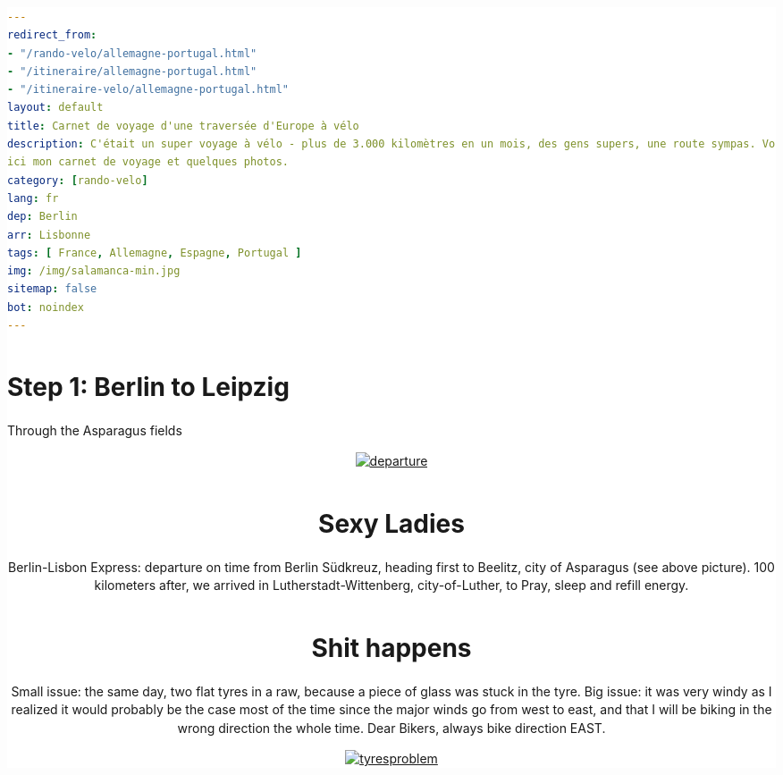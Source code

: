 ```yaml
---
redirect_from: 
- "/rando-velo/allemagne-portugal.html"
- "/itineraire/allemagne-portugal.html"
- "/itineraire-velo/allemagne-portugal.html"
layout: default
title: Carnet de voyage d'une traversée d'Europe à vélo
description: C'était un super voyage à vélo - plus de 3.000 kilomètres en un mois, des gens supers, une route sympas. Voici mon carnet de voyage et quelques photos.
category: [rando-velo]
lang: fr
dep: Berlin
arr: Lisbonne
tags: [ France, Allemagne, Espagne, Portugal ]
img: /img/salamanca-min.jpg
sitemap: false
bot: noindex
---
```


    
<div class="container" id="startlisbon3">
      <div class="row">
      <div class="col-md-12">  
        <h1>Step 1: Berlin to Leipzig</h1>
        <p>Through the Asparagus fields</p>
        </div>
        </div>
      </div>


<div id="spacertop">
    </div>
    
<div class="container blog" align="center">
     <div class="row vcenter">
         <div class="col-sm-4">
          <a href="/img/depart-min.jpg" target="_blank" id="home"><img src="/img/depart-min.jpg" id="home" alt="departure"></a>
        </div>
          <div class="col-sm-8">
            <h1>Sexy Ladies</h1>
            <p>Berlin-Lisbon Express: departure on time from Berlin Südkreuz, heading first to Beelitz, city of Asparagus (see above picture). 100 kilometers after, we arrived in Lutherstadt-Wittenberg, city-of-Luther, to Pray, sleep and refill energy.</p>
          </div>
      </div>
    </div>

<div id="spacer">
  </div>
  
<div class="container blog" align="center">
     <div class="row vcenter">
          <div class="col-sm-8">
            <h1>Shit happens</h1>
            <p>Small issue: the same day, two flat tyres in a raw, because a piece of glass was stuck in the tyre. Big issue: it was very windy as I realized it would probably be the case most of the time since the major winds go from west to east, and that I will be biking in the wrong direction the whole time. Dear Bikers, always bike direction EAST.</p>
          </div>
          <div class="col-sm-4">
          <a href="/img/flattyre-min.jpg" alt="tubus" target="_blank" id="home"><img src="/img/flattyre-min.jpg" id="home" alt="tyresproblem"></a>
        </div>
      </div>